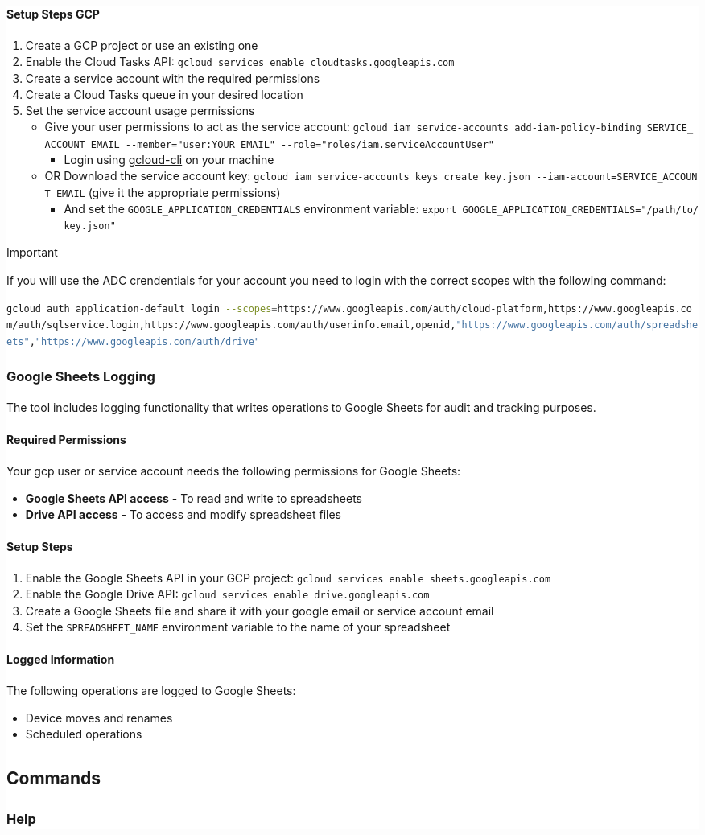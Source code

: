 #### Setup Steps GCP

1. Create a GCP project or use an existing one
2. Enable the Cloud Tasks API: `gcloud services enable cloudtasks.googleapis.com`
3. Create a service account with the required permissions
4. Create a Cloud Tasks queue in your desired location
5. Set the service account usage permissions
   - Give your user permissions to act as the service account: `gcloud iam service-accounts add-iam-policy-binding SERVICE_ACCOUNT_EMAIL --member="user:YOUR_EMAIL" --role="roles/iam.serviceAccountUser"`
      - Login using [gcloud-cli](https://cloud.google.com/sdk/docs/install) on your machine
   - OR Download the service account key: `gcloud iam service-accounts keys create key.json --iam-account=SERVICE_ACCOUNT_EMAIL` (give it the appropriate permissions)
      - And set the `GOOGLE_APPLICATION_CREDENTIALS` environment variable: `export GOOGLE_APPLICATION_CREDENTIALS="/path/to/key.json"`

> [!IMPORTANT]
> If you will use the ADC crendentials for your account you need to login with the correct scopes with the following command:

```bash
gcloud auth application-default login --scopes=https://www.googleapis.com/auth/cloud-platform,https://www.googleapis.com/auth/sqlservice.login,https://www.googleapis.com/auth/userinfo.email,openid,"https://www.googleapis.com/auth/spreadsheets","https://www.googleapis.com/auth/drive"
```

### Google Sheets Logging

The tool includes logging functionality that writes operations to Google Sheets for audit and tracking purposes.

#### Required Permissions

Your gcp user or service account needs the following permissions for Google Sheets:

- **Google Sheets API access** - To read and write to spreadsheets
- **Drive API access** - To access and modify spreadsheet files

#### Setup Steps

1. Enable the Google Sheets API in your GCP project: `gcloud services enable sheets.googleapis.com`
2. Enable the Google Drive API: `gcloud services enable drive.googleapis.com`
3. Create a Google Sheets file and share it with your google email or service account email
4. Set the `SPREADSHEET_NAME` environment variable to the name of your spreadsheet

#### Logged Information

The following operations are logged to Google Sheets:

- Device moves and renames
- Scheduled operations

## Commands

### Help
